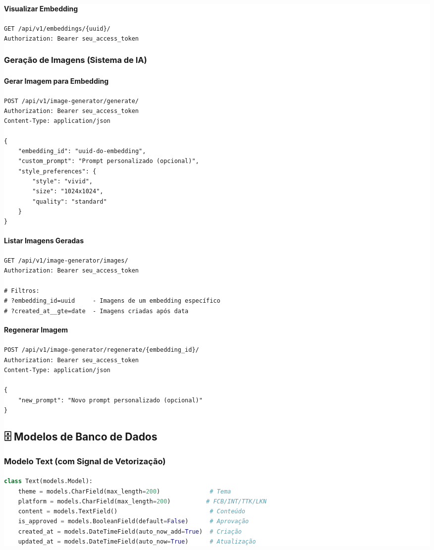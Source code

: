 #### Visualizar Embedding
```
GET /api/v1/embeddings/{uuid}/
Authorization: Bearer seu_access_token
```

### Geração de Imagens (Sistema de IA)

#### Gerar Imagem para Embedding
```
POST /api/v1/image-generator/generate/
Authorization: Bearer seu_access_token
Content-Type: application/json

{
    "embedding_id": "uuid-do-embedding",
    "custom_prompt": "Prompt personalizado (opcional)",
    "style_preferences": {
        "style": "vivid",
        "size": "1024x1024",
        "quality": "standard"
    }
}
```

#### Listar Imagens Geradas
```
GET /api/v1/image-generator/images/
Authorization: Bearer seu_access_token

# Filtros:
# ?embedding_id=uuid     - Imagens de um embedding específico
# ?created_at__gte=date  - Imagens criadas após data
```

#### Regenerar Imagem
```
POST /api/v1/image-generator/regenerate/{embedding_id}/
Authorization: Bearer seu_access_token
Content-Type: application/json

{
    "new_prompt": "Novo prompt personalizado (opcional)"
}
```

## 🗄️ Modelos de Banco de Dados

### Modelo Text (com Signal de Vetorização)
```python
class Text(models.Model):
    theme = models.CharField(max_length=200)              # Tema
    platform = models.CharField(max_length=200)          # FCB/INT/TTK/LKN
    content = models.TextField()                          # Conteúdo
    is_approved = models.BooleanField(default=False)      # Aprovação
    created_at = models.DateTimeField(auto_now_add=True)  # Criação
    updated_at = models.DateTimeField(auto_now=True)      # Atualização
```
